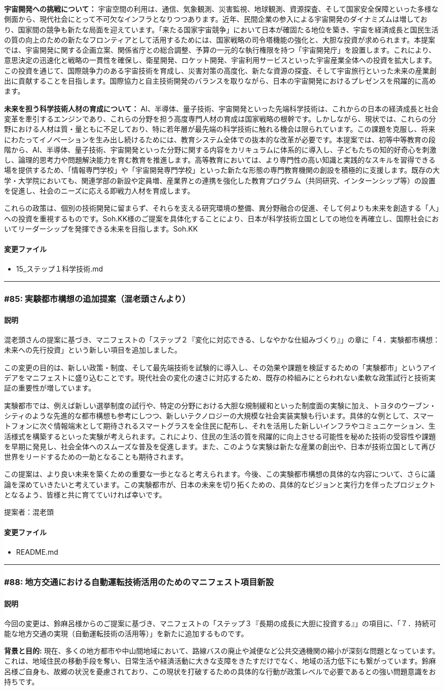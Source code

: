 **宇宙開発への挑戦について：**
宇宙空間の利用は、通信、気象観測、災害監視、地球観測、資源探査、そして国家安全保障といった多様な側面から、現代社会にとって不可欠なインフラとなりつつあります。近年、民間企業の参入による宇宙開発のダイナミズムは増しており、国家間の競争も新たな局面を迎えています。「来たる国家宇宙競争」において日本が確固たる地位を築き、宇宙を経済成長と国民生活の質の向上のための新たなフロンティアとして活用するためには、国家戦略の司令塔機能の強化と、大胆な投資が求められます。本提案では、宇宙開発に関する企画立案、関係省庁との総合調整、予算の一元的な執行権限を持つ「宇宙開発庁」を設置します。これにより、意思決定の迅速化と戦略の一貫性を確保し、衛星開発、ロケット開発、宇宙利用サービスといった宇宙産業全体への投資を拡大します。この投資を通じて、国際競争力のある宇宙技術を育成し、災害対策の高度化、新たな資源の探査、そして宇宙旅行といった未来の産業創出に貢献することを目指します。国際協力と自主技術開発のバランスを取りながら、日本の宇宙開発におけるプレゼンスを飛躍的に高めます。

**未来を担う科学技術人材の育成について：**
AI、半導体、量子技術、宇宙開発といった先端科学技術は、これからの日本の経済成長と社会変革を牽引するエンジンであり、これらの分野を担う高度専門人材の育成は国家戦略の根幹です。しかしながら、現状では、これらの分野における人材は質・量ともに不足しており、特に若年層が最先端の科学技術に触れる機会は限られています。この課題を克服し、将来にわたってイノベーションを生み出し続けるためには、教育システム全体での抜本的な改革が必要です。本提案では、初等中等教育の段階から、AI、半導体、量子技術、宇宙開発といった分野に関する内容をカリキュラムに体系的に導入し、子どもたちの知的好奇心を刺激し、論理的思考力や問題解決能力を育む教育を推進します。高等教育においては、より専門性の高い知識と実践的なスキルを習得できる場を提供するため、「情報専門学校」や「宇宙開発専門学校」といった新たな形態の専門教育機関の創設を積極的に支援します。既存の大学・大学院においても、関連学部の新設や定員増、産業界との連携を強化した教育プログラム（共同研究、インターンシップ等）の設置を促進し、社会のニーズに応える即戦力人材を育成します。

これらの政策は、個別の技術開発に留まらず、それらを支える研究環境の整備、異分野融合の促進、そして何よりも未来を創造する「人」への投資を重視するものです。Soh.KK様のご提案を具体化することにより、日本が科学技術立国としての地位を再確立し、国際社会においてリーダーシップを発揮できる未来を目指します。Soh.KK

#### 変更ファイル

- 15_ステップ１科学技術.md

---

### #85: 実験都市構想の追加提案（混老頭さんより）

#### 説明

混老頭さんの提案に基づき、マニフェストの「ステップ２『変化に対応できる、しなやかな仕組みづくり』」の章に「４．実験都市構想：未来への先行投資」という新しい項目を追加しました。

この変更の目的は、新しい政策・制度、そして最先端技術を試験的に導入し、その効果や課題を検証するための「実験都市」というアイデアをマニフェストに盛り込むことです。現代社会の変化の速さに対応するため、既存の枠組みにとらわれない柔軟な政策試行と技術実証の重要性が増しています。

実験都市では、例えば新しい選挙制度の試行や、特定の分野における大胆な規制緩和といった制度面の実験に加え、トヨタのウーブン・シティのような先進的な都市構想も参考にしつつ、新しいテクノロジーの大規模な社会実装実験も行います。具体的な例として、スマートフォンに次ぐ情報端末として期待されるスマートグラスを全住民に配布し、それを活用した新しいインフラやコミュニケーション、生活様式を構築するといった実験が考えられます。これにより、住民の生活の質を飛躍的に向上させる可能性を秘めた技術の受容性や課題を早期に発見し、社会全体へのスムーズな普及を促進します。また、このような実験は新たな産業の創出や、日本が技術立国として再び世界をリードするための一助となることも期待されます。

この提案は、より良い未来を築くための重要な一歩となると考えられます。今後、この実験都市構想の具体的な内容について、さらに議論を深めていきたいと考えています。この実験都市が、日本の未来を切り拓くための、具体的なビジョンと実行力を伴ったプロジェクトとなるよう、皆様と共に育てていければ幸いです。

提案者：混老頭

#### 変更ファイル

- README.md

---

### #88: 地方交通における自動運転技術活用のためのマニフェスト項目新設

#### 説明

今回の変更は、鈴麻呂様からのご提案に基づき、マニフェストの「ステップ３『長期の成長に大胆に投資する』」の項目に、「７．持続可能な地方交通の実現（自動運転技術の活用等）」を新たに追加するものです。

**背景と目的:**
現在、多くの地方都市や中山間地域において、路線バスの廃止や減便など公共交通機関の縮小が深刻な問題となっています。これは、地域住民の移動手段を奪い、日常生活や経済活動に大きな支障をきたすだけでなく、地域の活力低下にも繋がっています。鈴麻呂様ご自身も、故郷の状況を憂慮されており、この現状を打破するための具体的な行動が政策レベルで必要であるとの強い問題意識をお持ちです。
